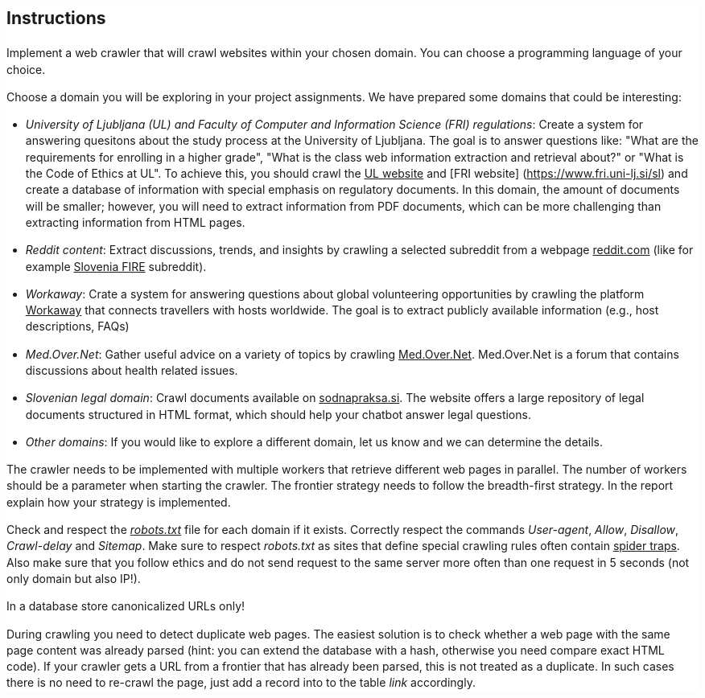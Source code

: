 ## Instructions

Implement a web crawler that will crawl websites within your chosen domain. You can choose a programming language of your choice.

Choose a domain you will be exploring in your project assignments. We have prepared some domains that could be interesting: 

- *University of Ljubljana (UL) and Faculty of Computer and Information Science (FRI) regulations*: Create a system for answering quesitons about the study process at the University of Ljubljana. The goal is to answer questions like: "What are the requirements for enrolling in a higher grade", "What is the class web information extraction and retrieval about?" or "What is the Code of Ethics at UL". To achieve this, you should crawl the [UL website](https://www.uni-lj.si/) and [FRI website] (https://www.fri.uni-lj.si/sl) and create a database of information with special emphasis on regulatory documents. In this domain, the amount of documents will be smaller; however, you will need to extract information from PDF documents, which can be more challenging than extracting information from HTML pages.

- *Reddit content*: Extract discussions, trends, and insights by crawling a selected subreddit from a webpage [reddit.com](https://www.reddit.com/) (like for example [Slovenia FIRE](https://www.reddit.com/r/SlovenijaFIRE/) subreddit).

- *Workaway*: Crate a system for answering questions about global volunteering opportunities by crawling the platform [Workaway](https://www.workaway.info/) that connects travellers with hosts worldwide. The goal is to extract publicly available information (e.g., host descriptions, FAQs)

- *Med.Over.Net*: Gather useful advice on a variety of topics by crawling [Med.Over.Net](https://med.over.net/). Med.Over.Net is a forum that contains discussions about health related issues.

- *Slovenian legal domain*: Crawl documents available on [sodnapraksa.si](https://www.sodnapraksa.si/). The website offers a large repository of legal documents structured in HTML format, which should help your chatbot answer legal questions.

- *Other domains*: If you would like to explore a different domain, let us know and we can determine the details.


The crawler needs to be implemented with multiple workers that retrieve different web pages in parallel. The number of workers should be a parameter when starting the crawler. The frontier strategy needs to follow the breadth-first strategy. In the report explain how your strategy is implemented.

Check and respect the [*robots.txt*](https://en.wikipedia.org/wiki/Robots_exclusion_standard) file for each domain if it exists. Correctly respect the commands *User-agent*, *Allow*, *Disallow*, *Crawl-delay* and *Sitemap*. Make sure to respect *robots.txt* as sites that define special crawling rules often contain [spider traps](https://en.wikipedia.org/wiki/Spider_trap). Also make sure that you follow ethics and do not send request to the same server more often than one request in 5 seconds (not only domain but also IP!).

In a database store canonicalized URLs only!

During crawling you need to detect duplicate web pages. The easiest solution is to check whether a web page with the same page content was already parsed (hint: you can extend the database with a hash, otherwise you need compare exact HTML code). If your crawler gets a URL from a frontier that has already been parsed, this is not treated as a duplicate. In such cases there is no need to re-crawl the page, just add a record into to the table *link* accordingly.  
